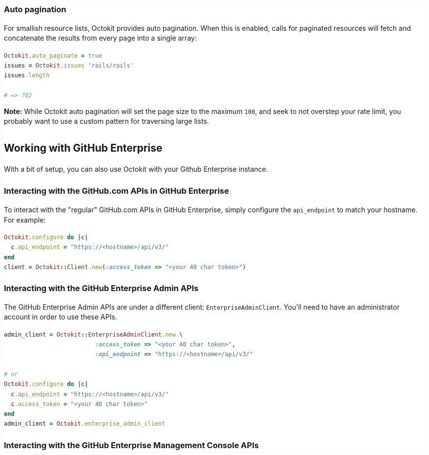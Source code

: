 ### Auto pagination

For smallish resource lists, Octokit provides auto pagination. When this is
enabled, calls for paginated resources will fetch and concatenate the results
from every page into a single array:

```ruby
Octokit.auto_paginate = true
issues = Octokit.issues 'rails/rails'
issues.length

# => 702
```

**Note:** While Octokit auto pagination will set the page size to the maximum
`100`, and seek to not overstep your rate limit, you probably want to use a
custom pattern for traversing large lists.

[paginated]: http://developer.github.com/v3/#pagination

## Working with GitHub Enterprise

With a bit of setup, you can also use Octokit with your Github Enterprise instance.

### Interacting with the GitHub.com APIs in GitHub Enterprise

To interact with the "regular" GitHub.com APIs in GitHub Enterprise, simply configure the `api_endpoint` to match your hostname. For example:

``` ruby
Octokit.configure do |c|
  c.api_endpoint = "https://<hostname>/api/v3/"
end
client = Octokit::Client.new(:access_token => "<your 40 char token>")
```

### Interacting with the GitHub Enterprise Admin APIs

The GitHub Enterprise Admin APIs are under a different client: `EnterpriseAdminClient`. You'll need to have an administrator account in order to use these APIs.

``` ruby
admin_client = Octokit::EnterpriseAdminClient.new \
                          :access_token => "<your 40 char token>",
                          :api_endpoint => "https://<hostname>/api/v3/"

# or
Octokit.configure do |c|
  c.api_endpoint = "https://<hostname>/api/v3/"
  c.access_token = "<your 40 char token>"
end
admin_client = Octokit.enterprise_admin_client
```

### Interacting with the GitHub Enterprise Management Console APIs


[wrappers]: http://wynnnetherland.com/journal/what-makes-a-good-api-wrapper
[github-api]: http://developer.github.com
[API methods]: http://octokit.github.io/octokit.rb/method_list.html
[auth]: http://developer.github.com/v3/#authentication
[oauth]: http://developer.github.com/v3/oauth/
[access scopes]: http://developer.github.com/v3/oauth/#scopes
[app-creds]: http://developer.github.com/v3/#increasing-the-unauthenticated-rate-limit-for-oauth-applications
[hypermedia]: http://en.wikipedia.org/wiki/Hypermedia
[Sawyer]: https://github.com/lostisland/sawyer
[Faraday]: https://github.com/lostisland/faraday
[uri-templates]: http://tools.ietf.org/html/rfc6570
[list-pulls]: https://github.com/octokit/octokit.rb/commit/e48e91f736d5fce51e3bf74d7c9022aaa52f5c5c
[redirects]: https://developer.github.com/changes/2015-05-26-repository-redirects-are-coming/
[default-media-type]: https://developer.github.com/changes/2014-01-07-upcoming-change-to-default-media-type/
[netrc gem]: https://rubygems.org/gems/netrc
[cache]: https://github.com/plataformatec/faraday-http-cache
[faraday]: https://github.com/lostisland/faraday
[bootstrapping]: http://wynnnetherland.com/linked/2013012801/bootstrapping-consistency
[VCR]: https://github.com/vcr/vcr
[travis]: https://travis-ci.org/octokit/octokit.rb
[semver]: http://semver.org/
[pvc]: http://guides.rubygems.org/patterns/#pessimistic-version-constraint
[releases]: https://github.com/octokit/octokit.rb/releases
